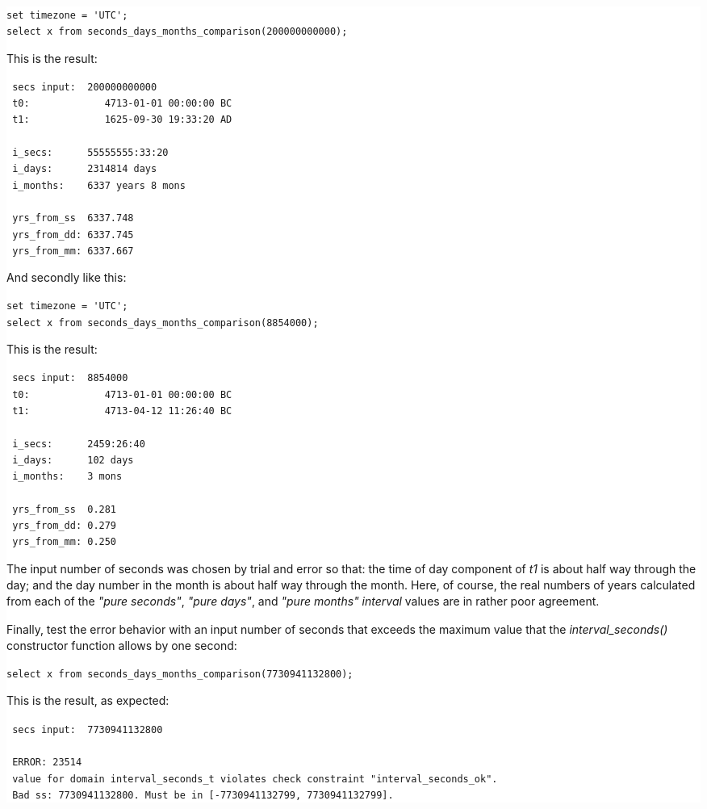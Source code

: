 ```plpgsql
set timezone = 'UTC';
select x from seconds_days_months_comparison(200000000000);
```

This is the result:

```output
 secs input:  200000000000
 t0:             4713-01-01 00:00:00 BC
 t1:             1625-09-30 19:33:20 AD
 
 i_secs:      55555555:33:20
 i_days:      2314814 days
 i_months:    6337 years 8 mons
 
 yrs_from_ss  6337.748
 yrs_from_dd: 6337.745
 yrs_from_mm: 6337.667
```

And secondly like this:

```plpgsql
set timezone = 'UTC';
select x from seconds_days_months_comparison(8854000);
```

This is the result:

```output
 secs input:  8854000
 t0:             4713-01-01 00:00:00 BC
 t1:             4713-04-12 11:26:40 BC
 
 i_secs:      2459:26:40
 i_days:      102 days
 i_months:    3 mons
 
 yrs_from_ss  0.281
 yrs_from_dd: 0.279
 yrs_from_mm: 0.250
```

The input number of seconds was chosen by trial and error so that: the time of day component of _t1_ is about half way through the day; and the day number in the month is about half way through the month. Here, of course, the real numbers of years calculated from each of the _"pure seconds"_, _"pure days"_, and _"pure months"_ _interval_ values are in rather poor agreement.

Finally, test the error behavior with an input number of seconds that exceeds the maximum value that the _interval_seconds()_ constructor function allows by one second:

```plpgsql
select x from seconds_days_months_comparison(7730941132800);
```

This is the result, as expected:

```output
 secs input:  7730941132800
 
 ERROR: 23514
 value for domain interval_seconds_t violates check constraint "interval_seconds_ok".
 Bad ss: 7730941132800. Must be in [-7730941132799, 7730941132799].
```

